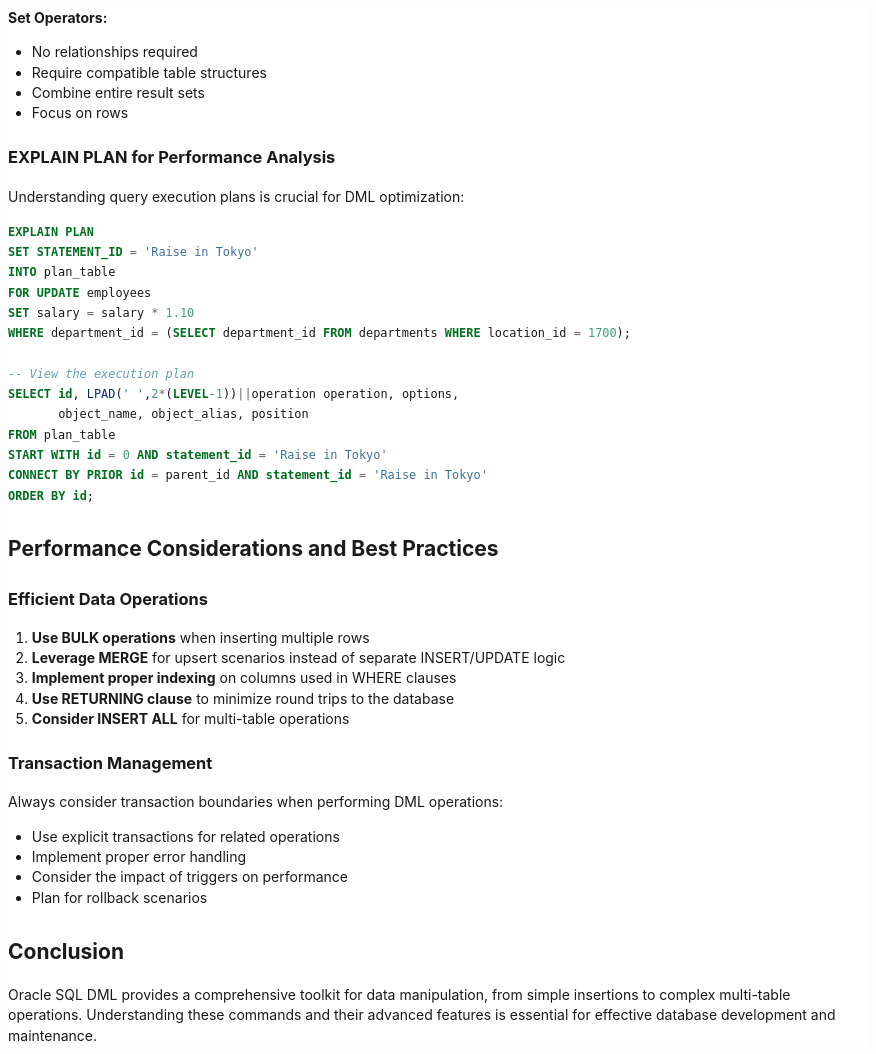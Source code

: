 **Set Operators:**

- No relationships required
- Require compatible table structures
- Combine entire result sets
- Focus on rows

### EXPLAIN PLAN for Performance Analysis

Understanding query execution plans is crucial for DML optimization:

```sql
EXPLAIN PLAN
SET STATEMENT_ID = 'Raise in Tokyo'
INTO plan_table
FOR UPDATE employees
SET salary = salary * 1.10
WHERE department_id = (SELECT department_id FROM departments WHERE location_id = 1700);

-- View the execution plan
SELECT id, LPAD(' ',2*(LEVEL-1))||operation operation, options,
       object_name, object_alias, position
FROM plan_table
START WITH id = 0 AND statement_id = 'Raise in Tokyo'
CONNECT BY PRIOR id = parent_id AND statement_id = 'Raise in Tokyo'
ORDER BY id;
```

## Performance Considerations and Best Practices

### Efficient Data Operations

1. **Use BULK operations** when inserting multiple rows
2. **Leverage MERGE** for upsert scenarios instead of separate INSERT/UPDATE logic
3. **Implement proper indexing** on columns used in WHERE clauses
4. **Use RETURNING clause** to minimize round trips to the database
5. **Consider INSERT ALL** for multi-table operations

### Transaction Management

Always consider transaction boundaries when performing DML operations:

- Use explicit transactions for related operations
- Implement proper error handling
- Consider the impact of triggers on performance
- Plan for rollback scenarios

## Conclusion

Oracle SQL DML provides a comprehensive toolkit for data manipulation, from simple insertions to complex multi-table operations. Understanding these commands and their advanced features is essential for effective database development and maintenance.
